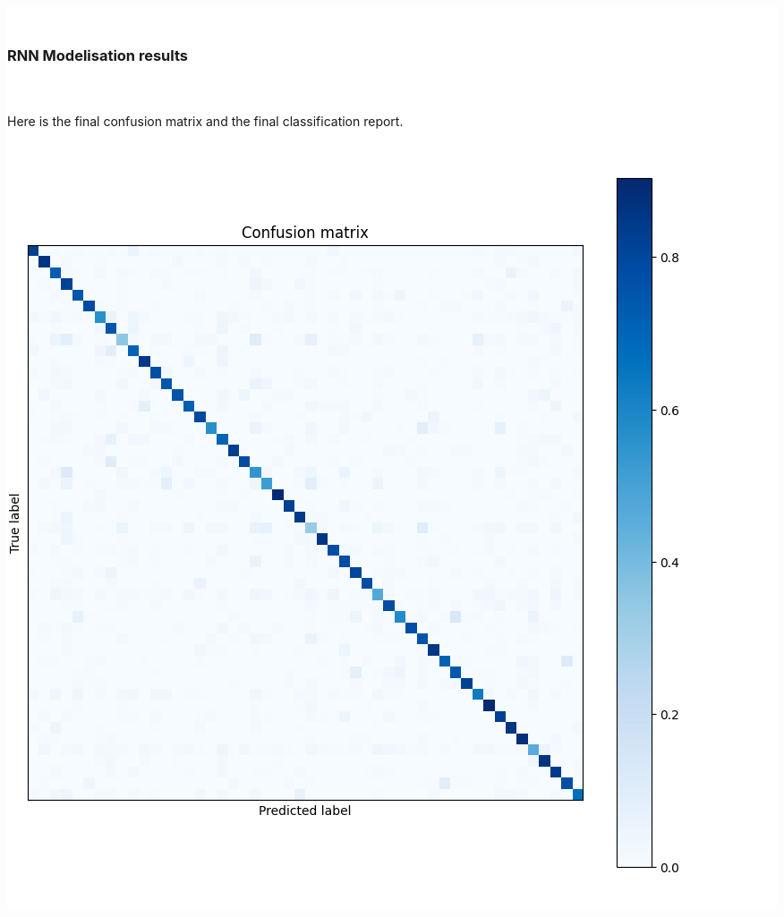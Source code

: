 <br>

### RNN Modelisation results

<br>

Here is the final confusion matrix and the final classification report.

<br>

![plot confusion matrix of RNN](images/confusion-matrix_rnn.png)

<br>
